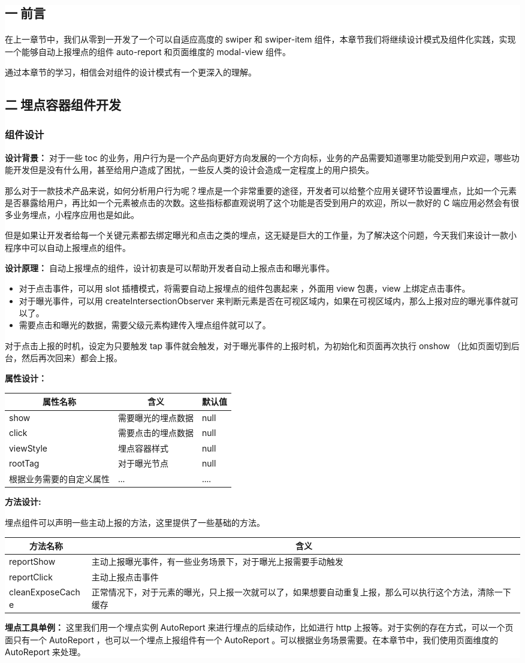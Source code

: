## 一 前言

在上一章节中，我们从零到一开发了一个可以自适应高度的 swiper 和 swiper-item 组件，本章节我们将继续设计模式及组件化实践，实现一个能够自动上报埋点的组件 auto-report 和页面维度的 modal-view 组件。

通过本章节的学习，相信会对组件的设计模式有一个更深入的理解。

## 二 埋点容器组件开发

### 组件设计

**设计背景：** 对于一些 toc 的业务，用户行为是一个产品向更好方向发展的一个方向标，业务的产品需要知道哪里功能受到用户欢迎，哪些功能开发但是没有什么用，甚至给用户造成了困扰，一些反人类的设计会造成一定程度上的用户损失。

那么对于一款技术产品来说，如何分析用户行为呢？埋点是一个非常重要的途径，开发者可以给整个应用关键环节设置埋点，比如一个元素是否暴露给用户，再比如一个元素被点击的次数。这些指标都直观说明了这个功能是否受到用户的欢迎，所以一款好的 C 端应用必然会有很多业务埋点，小程序应用也是如此。

但是如果让开发者给每一个关键元素都去绑定曝光和点击之类的埋点，这无疑是巨大的工作量，为了解决这个问题，今天我们来设计一款小程序中可以自动上报埋点的组件。

**设计原理：** 自动上报埋点的组件，设计初衷是可以帮助开发者自动上报点击和曝光事件。

* 对于点击事件，可以用 slot 插槽模式，将需要自动上报埋点的组件包裹起来 ，外面用 view 包裹，view 上绑定点击事件。
* 对于曝光事件，可以用 createIntersectionObserver 来判断元素是否在可视区域内，如果在可视区域内，那么上报对应的曝光事件就可以了。
* 需要点击和曝光的数据，需要父级元素构建传入埋点组件就可以了。

对于点击上报的时机，设定为只要触发 tap 事件就会触发，对于曝光事件的上报时机，为初始化和页面再次执行 onshow （比如页面切到后台，然后再次回来）都会上报。

**属性设计：**

|属性名称|含义|默认值|
|---|---|---|
|show|需要曝光的埋点数据|null|
|click|需要点击的埋点数据|null|
|viewStyle|埋点容器样式|null|
|rootTag|对于曝光节点|null|
|根据业务需要的自定义属性|...|....|

**方法设计:**

埋点组件可以声明一些主动上报的方法，这里提供了一些基础的方法。

|方法名称|含义|
|---|---|
|reportShow|主动上报曝光事件，有一些业务场景下，对于曝光上报需要手动触发|
|reportClick|主动上报点击事件|
|cleanExposeCache|正常情况下，对于元素的曝光，只上报一次就可以了，如果想要自动重复上报，那么可以执行这个方法，清除一下缓存|

**埋点工具单例：** 这里我们用一个埋点实例 AutoReport 来进行埋点的后续动作，比如进行 http 上报等。对于实例的存在方式，可以一个页面只有一个 AutoReport ，也可以一个埋点上报组件有一个 AutoReport 。可以根据业务场景需要。在本章节中，我们使用页面维度的 AutoReport 来处理。
